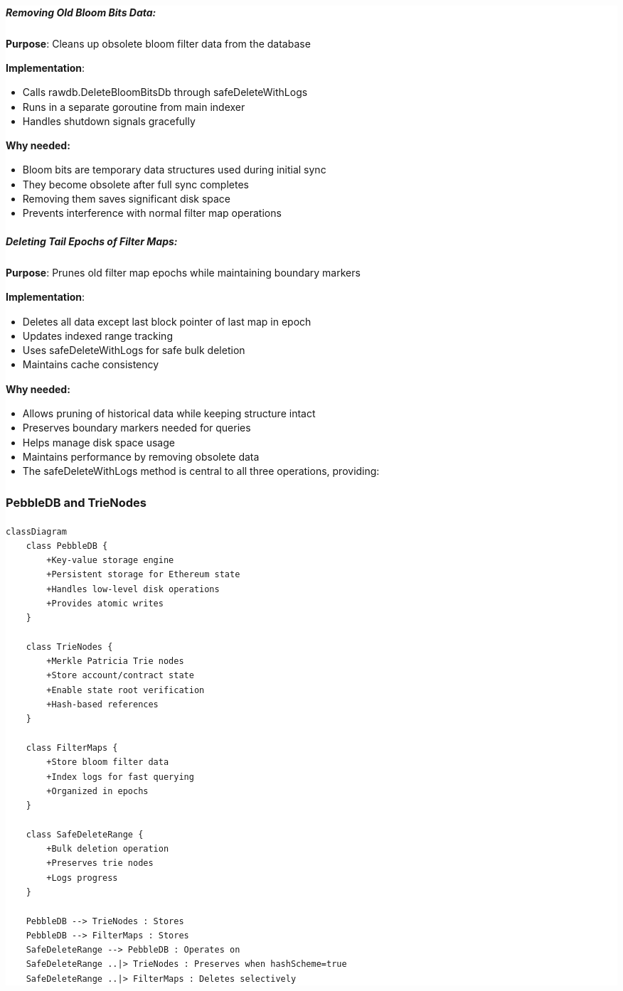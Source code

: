 ##### Removing Old Bloom Bits Data:

**Purpose**: Cleans up obsolete bloom filter data from the database

**Implementation**:
* Calls rawdb.DeleteBloomBitsDb through safeDeleteWithLogs
* Runs in a separate goroutine from main indexer
* Handles shutdown signals gracefully

**Why needed:**
* Bloom bits are temporary data structures used during initial sync
* They become obsolete after full sync completes
* Removing them saves significant disk space
* Prevents interference with normal filter map operations

##### Deleting Tail Epochs of Filter Maps:
**Purpose**: Prunes old filter map epochs while maintaining boundary markers

**Implementation**:
* Deletes all data except last block pointer of last map in epoch
* Updates indexed range tracking
* Uses safeDeleteWithLogs for safe bulk deletion
* Maintains cache consistency

**Why needed:**
* Allows pruning of historical data while keeping structure intact
* Preserves boundary markers needed for queries
* Helps manage disk space usage
* Maintains performance by removing obsolete data
* The safeDeleteWithLogs method is central to all three operations, providing:

### PebbleDB and TrieNodes

```mermaid
classDiagram
    class PebbleDB {
        +Key-value storage engine
        +Persistent storage for Ethereum state
        +Handles low-level disk operations
        +Provides atomic writes
    }

    class TrieNodes {
        +Merkle Patricia Trie nodes
        +Store account/contract state
        +Enable state root verification
        +Hash-based references
    }

    class FilterMaps {
        +Store bloom filter data
        +Index logs for fast querying
        +Organized in epochs
    }

    class SafeDeleteRange {
        +Bulk deletion operation
        +Preserves trie nodes
        +Logs progress
    }

    PebbleDB --> TrieNodes : Stores
    PebbleDB --> FilterMaps : Stores
    SafeDeleteRange --> PebbleDB : Operates on
    SafeDeleteRange ..|> TrieNodes : Preserves when hashScheme=true
    SafeDeleteRange ..|> FilterMaps : Deletes selectively
```